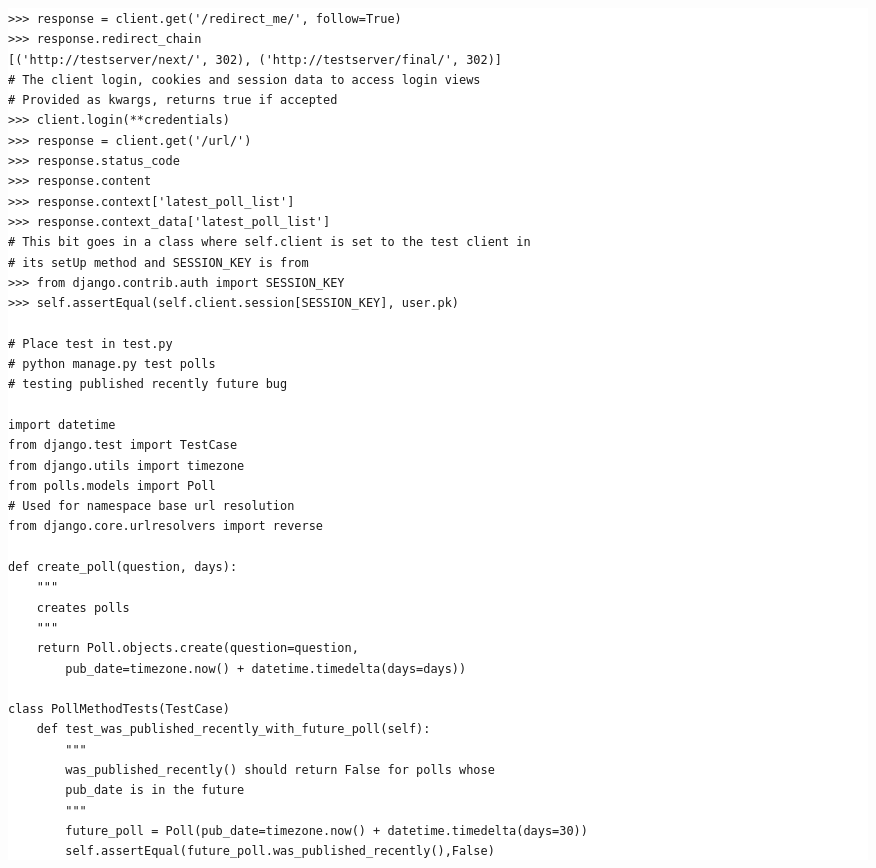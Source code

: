     >>> response = client.get('/redirect_me/', follow=True)
    >>> response.redirect_chain
    [('http://testserver/next/', 302), ('http://testserver/final/', 302)]
    # The client login, cookies and session data to access login views
    # Provided as kwargs, returns true if accepted
    >>> client.login(**credentials)
    >>> response = client.get('/url/')
    >>> response.status_code
    >>> response.content
    >>> response.context['latest_poll_list']
    >>> response.context_data['latest_poll_list']
    # This bit goes in a class where self.client is set to the test client in
    # its setUp method and SESSION_KEY is from
    >>> from django.contrib.auth import SESSION_KEY
    >>> self.assertEqual(self.client.session[SESSION_KEY], user.pk)

    # Place test in test.py
    # python manage.py test polls
    # testing published recently future bug

    import datetime
    from django.test import TestCase
    from django.utils import timezone
    from polls.models import Poll
    # Used for namespace base url resolution
    from django.core.urlresolvers import reverse

    def create_poll(question, days):
        """
        creates polls
        """
        return Poll.objects.create(question=question,
            pub_date=timezone.now() + datetime.timedelta(days=days))

    class PollMethodTests(TestCase)
        def test_was_published_recently_with_future_poll(self):
            """
            was_published_recently() should return False for polls whose
            pub_date is in the future
            """
            future_poll = Poll(pub_date=timezone.now() + datetime.timedelta(days=30))
            self.assertEqual(future_poll.was_published_recently(),False)
